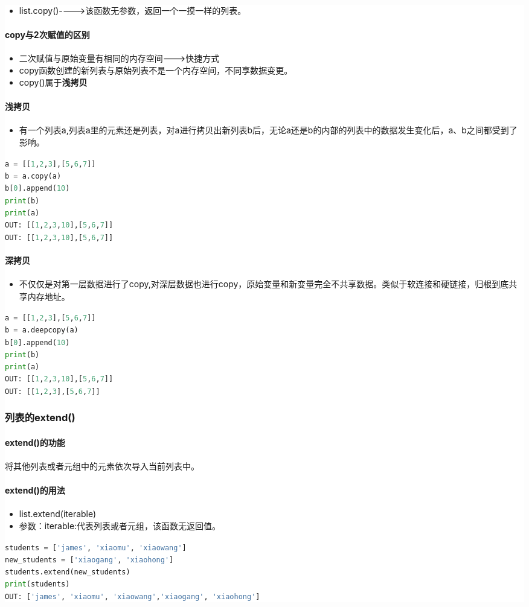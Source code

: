 + list.copy()---->该函数无参数，返回一个一摸一样的列表。

#### copy与2次赋值的区别

+ 二次赋值与原始变量有相同的内存空间--->快捷方式
+ copy函数创建的新列表与原始列表不是一个内存空间，不同享数据变更。
+ copy()属于**浅拷贝**

#### 浅拷贝

+ 有一个列表a,列表a里的元素还是列表，对a进行拷贝出新列表b后，无论a还是b的内部的列表中的数据发生变化后，a、b之间都受到了影响。



```python
a = [[1,2,3],[5,6,7]]
b = a.copy(a)
b[0].append(10)
print(b)
print(a)
OUT: [[1,2,3,10],[5,6,7]]
OUT: [[1,2,3,10],[5,6,7]]
```

#### 深拷贝

+ 不仅仅是对第一层数据进行了copy,对深层数据也进行copy，原始变量和新变量完全不共享数据。类似于软连接和硬链接，归根到底共享内存地址。

```python
a = [[1,2,3],[5,6,7]]
b = a.deepcopy(a)
b[0].append(10)
print(b)
print(a)
OUT: [[1,2,3,10],[5,6,7]]
OUT: [[1,2,3],[5,6,7]]
```

### 列表的extend()

#### extend()的功能

将其他列表或者元组中的元素依次导入当前列表中。

#### extend()的用法

+ list.extend(iterable)
+ 参数：iterable:代表列表或者元组，该函数无返回值。

```python
students = ['james', 'xiaomu', 'xiaowang']
new_students = ['xiaogang', 'xiaohong']
students.extend(new_students)
print(students)
OUT: ['james', 'xiaomu', 'xiaowang','xiaogang', 'xiaohong']
```
